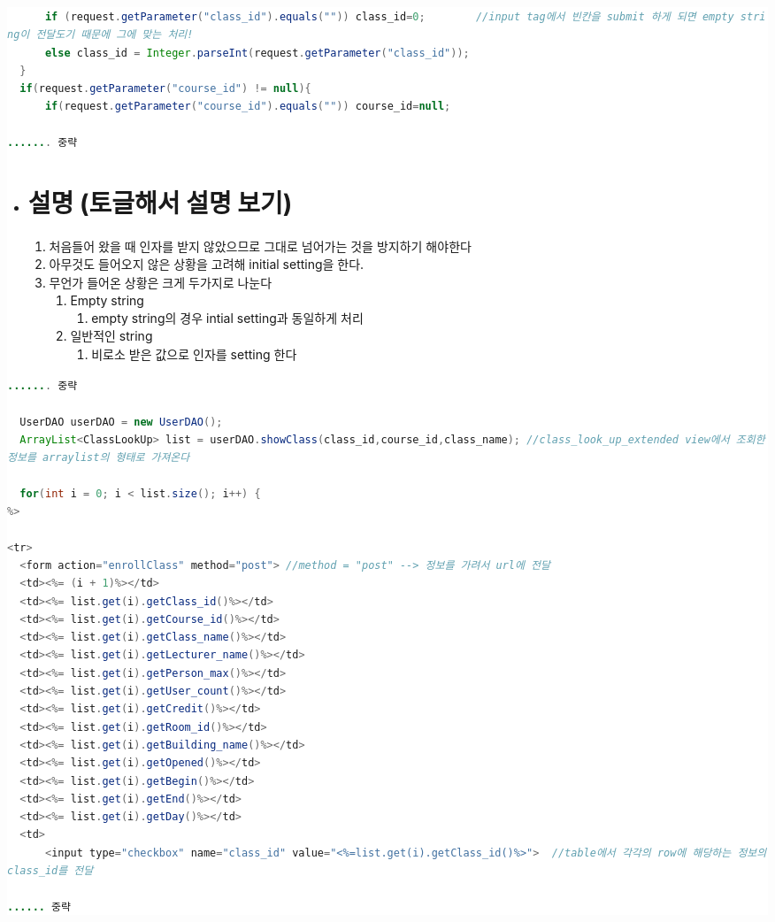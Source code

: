 ```java
      if (request.getParameter("class_id").equals("")) class_id=0;        //input tag에서 빈칸을 submit 하게 되면 empty string이 전달도기 때문에 그에 맞는 처리!
      else class_id = Integer.parseInt(request.getParameter("class_id"));
  }
  if(request.getParameter("course_id") != null){
      if(request.getParameter("course_id").equals("")) course_id=null;

....... 중략
```

- # 설명  (토글해서 설명 보기)
    1. 처음들어 왔을 때 인자를 받지 않았으므로 그대로 넘어가는 것을 방지하기 해야한다
    2. 아무것도 들어오지 않은 상황을 고려해 initial setting을 한다.
    3. 무언가 들어온 상황은 크게 두가지로 나눈다
        1. Empty string
            1. empty string의 경우 intial setting과 동일하게 처리
        2. 일반적인 string
            1. 비로소 받은 값으로 인자를 setting 한다
    

```java
....... 중략

  UserDAO userDAO = new UserDAO();
  ArrayList<ClassLookUp> list = userDAO.showClass(class_id,course_id,class_name); //class_look_up_extended view에서 조회한 정보를 arraylist의 형태로 가져온다

  for(int i = 0; i < list.size(); i++) {
%>

<tr>
  <form action="enrollClass" method="post"> //method = "post" --> 정보를 가려서 url에 전달
  <td><%= (i + 1)%></td>
  <td><%= list.get(i).getClass_id()%></td>
  <td><%= list.get(i).getCourse_id()%></td>
  <td><%= list.get(i).getClass_name()%></td>
  <td><%= list.get(i).getLecturer_name()%></td>
  <td><%= list.get(i).getPerson_max()%></td>
  <td><%= list.get(i).getUser_count()%></td>
  <td><%= list.get(i).getCredit()%></td>
  <td><%= list.get(i).getRoom_id()%></td>
  <td><%= list.get(i).getBuilding_name()%></td>
  <td><%= list.get(i).getOpened()%></td>
  <td><%= list.get(i).getBegin()%></td>
  <td><%= list.get(i).getEnd()%></td>
  <td><%= list.get(i).getDay()%></td>
  <td>
      <input type="checkbox" name="class_id" value="<%=list.get(i).getClass_id()%>">  //table에서 각각의 row에 해당하는 정보의 class_id를 전달

...... 중략
```
